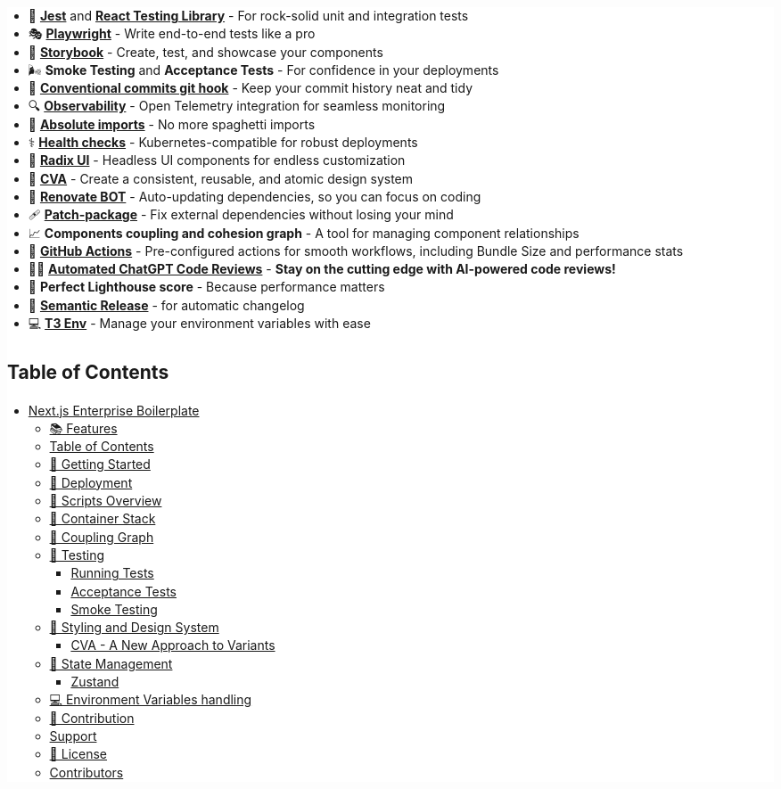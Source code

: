- 🧪 **[Jest](https://jestjs.io/)** and **[React Testing Library](https://testing-library.com/react)** - For rock-solid unit and integration tests
- 🎭 **[Playwright](https://playwright.dev/)** - Write end-to-end tests like a pro
- 📕 **[Storybook](https://storybook.js.org/)** - Create, test, and showcase your components
- 🌬️ **Smoke Testing** and **Acceptance Tests** - For confidence in your deployments
- 📝 **[Conventional commits git hook](https://www.conventionalcommits.org/)** - Keep your commit history neat and tidy
- 🔍 **[Observability](https://opentelemetry.io/)** - Open Telemetry integration for seamless monitoring
- 🎯 **[Absolute imports](https://nextjs.org/docs/advanced-features/module-path-aliases)** - No more spaghetti imports
- ⚕️ **[Health checks](https://kubernetes.io/docs/tasks/configure-pod-container/configure-liveness-readiness-startup-probes/)** - Kubernetes-compatible for robust deployments
- 🧩 **[Radix UI](https://www.radix-ui.com/)** - Headless UI components for endless customization
- 💎 **[CVA](http://cva.style/)** - Create a consistent, reusable, and atomic design system
- 🤖 **[Renovate BOT](https://www.whitesourcesoftware.com/free-developer-tools/renovate)** - Auto-updating dependencies, so you can focus on coding
- 🩹 **[Patch-package](https://www.npmjs.com/package/patch-package)** - Fix external dependencies without losing your mind
- 📈 **Components coupling and cohesion graph** - A tool for managing component relationships
- 🚀 **[GitHub Actions](https://github.com/features/actions)** - Pre-configured actions for smooth workflows, including Bundle Size and performance stats
- 🤖🧠 **[Automated ChatGPT Code Reviews](https://openai.com/chatgpt)** - **Stay on the cutting edge with AI-powered code reviews!**
- 💯 **Perfect Lighthouse score** - Because performance matters
- 🚢 **[Semantic Release](https://github.com/semantic-release/semantic-release)** - for automatic changelog
- 💻 **[T3 Env](https://env.t3.gg/)** - Manage your environment variables with ease

## Table of Contents

- [Next.js Enterprise Boilerplate](#nextjs-enterprise-boilerplate)
  - [📚 Features](#-features)
  - [Table of Contents](#table-of-contents)
  - [🎯 Getting Started](#-getting-started)
  - [🚀 Deployment](#-deployment)
  - [📃 Scripts Overview](#-scripts-overview)
  - [🐳 Container Stack](#-container-stack)
  - [🔗 Coupling Graph](#-coupling-graph)
  - [🧪 Testing](#-testing)
    - [Running Tests](#running-tests)
    - [Acceptance Tests](#acceptance-tests)
    - [Smoke Testing](#smoke-testing)
  - [🎨 Styling and Design System](#-styling-and-design-system)
    - [CVA - A New Approach to Variants](#cva---a-new-approach-to-variants)
  - [💾 State Management](#-state-management)
    - [Zustand](#zustand)
  - [💻 Environment Variables handling](#-environment-variables-handling)
  - [🤝 Contribution](#-contribution)
  - [Support](#support)
  - [📜 License](#-license)
  - [Contributors](#contributors)
